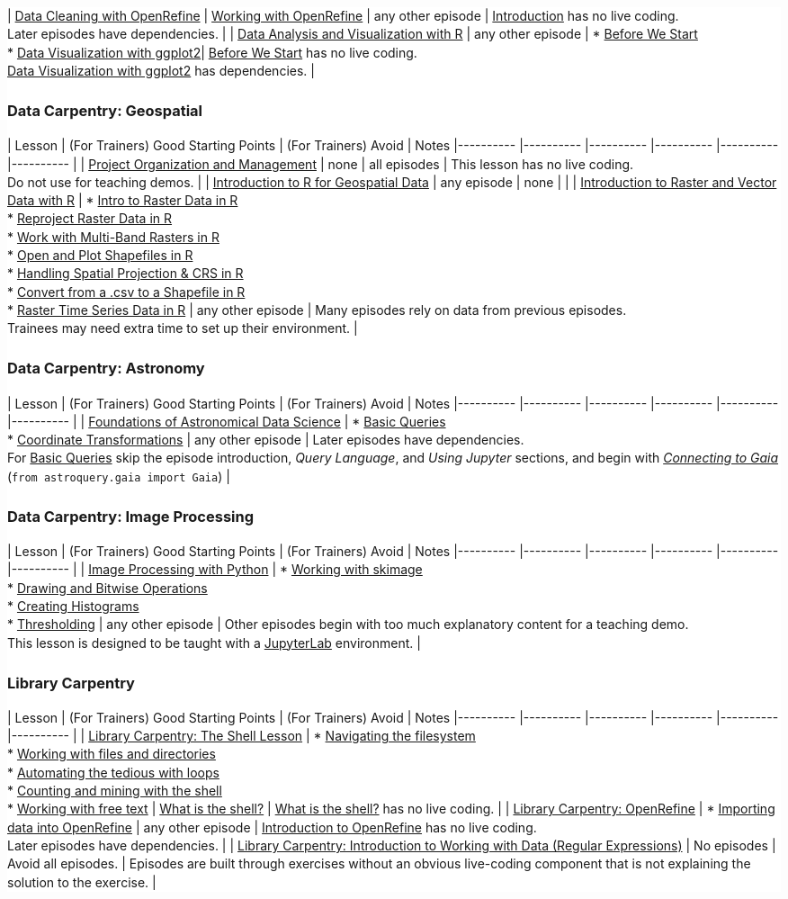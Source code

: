 | [Data Cleaning with OpenRefine](http://www.datacarpentry.org/openrefine-socialsci/) |  [Working with OpenRefine](http://www.datacarpentry.org/openrefine-socialsci/02-working-with-openrefine/) | any other episode | [Introduction](https://datacarpentry.org/openrefine-socialsci/01-introduction/) has no live coding. <br/> Later episodes have dependencies. |
| [Data Analysis and Visualization with R](http://www.datacarpentry.org/r-socialsci/) | any other episode | * [Before We Start](http://www.datacarpentry.org/r-socialsci/00-intro/)<br/> * [Data Visualization with ggplot2](https://datacarpentry.org/r-socialsci/04-ggplot2/)|  [Before We Start](http://www.datacarpentry.org/r-socialsci/00-intro/) has no live coding. <br/> [Data Visualization with ggplot2](https://datacarpentry.org/r-socialsci/04-ggplot2/) has dependencies. |

### <a id="dc-geospatial"></a>Data Carpentry: Geospatial

|  Lesson   | (For Trainers) Good Starting Points | (For Trainers) Avoid | Notes
|---------- |---------- |---------- |---------- |---------- |---------- |
| [Project Organization and Management](https://datacarpentry.org/organization-geospatial/) | none | all episodes |  This lesson has no live coding. <br/> Do not use for teaching demos. |
| [Introduction to R for Geospatial Data](https://datacarpentry.org/r-intro-geospatial/) |  any episode | none | |
| [Introduction to Raster and Vector Data with R](https://datacarpentry.org/r-raster-vector-geospatial/) | * [Intro to Raster Data in R](https://datacarpentry.org/r-raster-vector-geospatial/01-raster-structure/)<br/> * [Reproject Raster Data in R](https://datacarpentry.org/r-raster-vector-geospatial/03-raster-reproject-in-r/)<br/> * [Work with Multi-Band Rasters in R](https://datacarpentry.org/r-raster-vector-geospatial/05-raster-multi-band-in-r/)<br/> * [Open and Plot Shapefiles in R](https://datacarpentry.org/r-raster-vector-geospatial/06-vector-open-shapefile-in-r/)<br/> * [Handling Spatial Projection & CRS in R](https://datacarpentry.org/r-raster-vector-geospatial/09-vector-when-data-dont-line-up-crs/)<br/> * [Convert from a .csv to a Shapefile in R](https://datacarpentry.org/r-raster-vector-geospatial/10-vector-csv-to-shapefile-in-r/)<br/> * [Raster Time Series Data in R](https://datacarpentry.org/r-raster-vector-geospatial/12-time-series-raster/) | any other episode | Many episodes rely on data from previous episodes. <br/> Trainees may need extra time to set up their environment. |


### <a id="dc-astro"></a> Data Carpentry: Astronomy

| Lesson  | (For Trainers)  Good Starting Points | (For Trainers) Avoid | Notes
|---------- |---------- |---------- |---------- |---------- |---------- |
| [Foundations of Astronomical Data Science](https://datacarpentry.org/astronomy-python/) | * [Basic Queries](https://datacarpentry.org/astronomy-python/01-query/index.html) <br/> * [Coordinate Transformations](https://datacarpentry.org/astronomy-python/02-coords/index.html) | any other episode |  Later episodes have dependencies. <br/> For [Basic Queries](https://datacarpentry.org/astronomy-python/01-query/index.html) skip the episode introduction, _Query Language_, and _Using Jupyter_ sections, and begin with [_Connecting to Gaia_](https://datacarpentry.org/astronomy-python/01-query/index.html#connecting-to-gaia) (`from astroquery.gaia import Gaia`)  |

### <a id="dc-image"></a> Data Carpentry: Image Processing

| Lesson  | (For Trainers)  Good Starting Points | (For Trainers) Avoid | Notes
|---------- |---------- |---------- |---------- |---------- |---------- |
| [Image Processing with Python](https://datacarpentry.org/image-processing/) | * [Working with skimage](https://datacarpentry.org/image-processing/03-skimage-images/index.html) <br/> * [Drawing and Bitwise Operations](https://datacarpentry.org/image-processing/04-drawing/index.html) <br/> * [Creating Histograms](https://datacarpentry.org/image-processing/05-creating-histograms/index.html)<br/> * [Thresholding](https://datacarpentry.org/image-processing/07-thresholding/index.html) | any other episode |  Other episodes begin with too much explanatory content for a teaching demo. <br/> This lesson is designed to be taught with a [JupyterLab](https://jupyter.org/) environment. |


### <a id="lc"></a>Library Carpentry

|  Lesson   | (For Trainers) Good Starting Points | (For Trainers) Avoid | Notes
|---------- |---------- |---------- |---------- |---------- |---------- |
| [Library Carpentry: The Shell Lesson](https://librarycarpentry.github.io/lc-shell/) | * [ Navigating the filesystem](https://librarycarpentry.github.io/lc-shell/02-navigating-the-filesystem/index.html)<br/> * [Working with files and directories](https://librarycarpentry.github.io/lc-shell/03-working-with-files-and-folders/index.html)<br/> * [Automating the tedious with loops](https://librarycarpentry.github.io/lc-shell/04-loops/index.html)<br/> * [Counting and mining with the shell](https://librarycarpentry.github.io/lc-shell/05-counting-mining/index.html)<br/> * [Working with free text](https://librarycarpentry.github.io/lc-shell/06-free-text/index.html) | [What is the shell?](https://librarycarpentry.github.io/lc-shell/01-intro-shell/)  |  [What is the shell?](https://librarycarpentry.github.io/lc-shell/01-intro-shell/) has no live coding. |
| [Library Carpentry: OpenRefine](https://librarycarpentry.org/lc-open-refine/) | * [Importing data into OpenRefine](https://librarycarpentry.org/lc-open-refine/02-importing-data/index.html) | any other episode | [Introduction to OpenRefine](https://librarycarpentry.org/lc-open-refine/01-introduction/index.html) has no live coding. <br/> Later episodes have dependencies. |
| [Library Carpentry: Introduction to Working with Data (Regular Expressions)](https://librarycarpentry.org/lc-data-intro/) | No episodes | Avoid all episodes. | Episodes are built through exercises without an obvious live-coding component that is not explaining the solution to the exercise. |